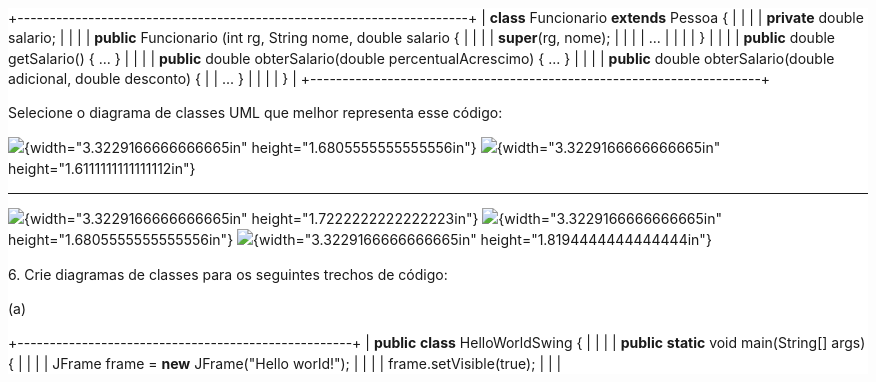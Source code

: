 +----------------------------------------------------------------------+
| **class** Funcionario **extends** Pessoa {                           |
|                                                                      |
| **private** double salario;                                          |
|                                                                      |
| **public** Funcionario (int rg, String nome, double salario {        |
|                                                                      |
| **super**(rg, nome);                                                 |
|                                                                      |
| \...                                                                 |
|                                                                      |
| }                                                                    |
|                                                                      |
| **public** double getSalario() { \... }                              |
|                                                                      |
| **public** double obterSalario(double percentualAcrescimo) { \... }  |
|                                                                      |
| **public** double obterSalario(double adicional, double desconto) {  |
| \... }                                                               |
|                                                                      |
| }                                                                    |
+----------------------------------------------------------------------+

Selecione o diagrama de classes UML que melhor representa esse código:

  ![](media/image5.png){width="3.3229166666666665in" height="1.6805555555555556in"}    ![](media/image4.png){width="3.3229166666666665in" height="1.6111111111111112in"}
  ------------------------------------------------------------------------------------ ------------------------------------------------------------------------------------
  ![](media/image2.png){width="3.3229166666666665in" height="1.7222222222222223in"}    ![](media/image18.png){width="3.3229166666666665in" height="1.6805555555555556in"}
  ![](media/image13.png){width="3.3229166666666665in" height="1.8194444444444444in"}   

6\. Crie diagramas de classes para os seguintes trechos de código:

\(a\)

+----------------------------------------------------+
| **public** **class** HelloWorldSwing {             |
|                                                    |
| **public** **static** void main(String\[\] args) { |
|                                                    |
| JFrame frame = **new** JFrame("Hello world!");     |
|                                                    |
| frame.setVisible(true);                            |
|                                                    |